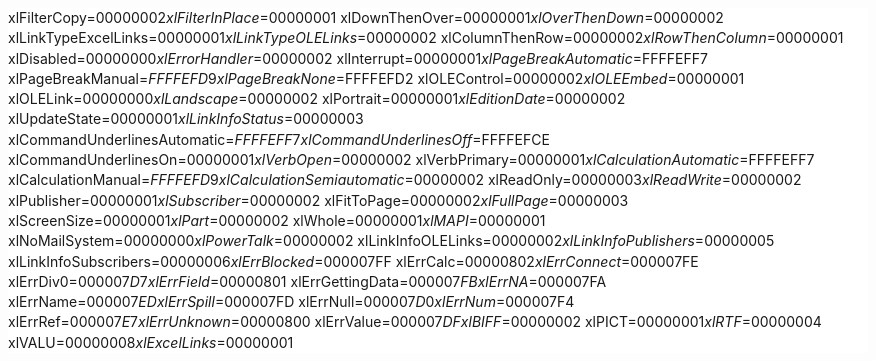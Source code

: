 xlFilterCopy=$00000002
xlFilterInPlace=$00000001
xlDownThenOver=$00000001
xlOverThenDown=$00000002
xlLinkTypeExcelLinks=$00000001
xlLinkTypeOLELinks=$00000002
xlColumnThenRow=$00000002
xlRowThenColumn=$00000001
xlDisabled=$00000000
xlErrorHandler=$00000002
xlInterrupt=$00000001
xlPageBreakAutomatic=$FFFFEFF7
xlPageBreakManual=$FFFFEFD9
xlPageBreakNone=$FFFFEFD2
xlOLEControl=$00000002
xlOLEEmbed=$00000001
xlOLELink=$00000000
xlLandscape=$00000002
xlPortrait=$00000001
xlEditionDate=$00000002
xlUpdateState=$00000001
xlLinkInfoStatus=$00000003
xlCommandUnderlinesAutomatic=$FFFFEFF7
xlCommandUnderlinesOff=$FFFFEFCE
xlCommandUnderlinesOn=$00000001
xlVerbOpen=$00000002
xlVerbPrimary=$00000001
xlCalculationAutomatic=$FFFFEFF7
xlCalculationManual=$FFFFEFD9
xlCalculationSemiautomatic=$00000002
xlReadOnly=$00000003
xlReadWrite=$00000002
xlPublisher=$00000001
xlSubscriber=$00000002
xlFitToPage=$00000002
xlFullPage=$00000003
xlScreenSize=$00000001
xlPart=$00000002
xlWhole=$00000001
xlMAPI=$00000001
xlNoMailSystem=$00000000
xlPowerTalk=$00000002
xlLinkInfoOLELinks=$00000002
xlLinkInfoPublishers=$00000005
xlLinkInfoSubscribers=$00000006
xlErrBlocked=$000007FF
xlErrCalc=$00000802
xlErrConnect=$000007FE
xlErrDiv0=$000007D7
xlErrField=$00000801
xlErrGettingData=$000007FB
xlErrNA=$000007FA
xlErrName=$000007ED
xlErrSpill=$000007FD
xlErrNull=$000007D0
xlErrNum=$000007F4
xlErrRef=$000007E7
xlErrUnknown=$00000800
xlErrValue=$000007DF
xlBIFF=$00000002
xlPICT=$00000001
xlRTF=$00000004
xlVALU=$00000008
xlExcelLinks=$00000001